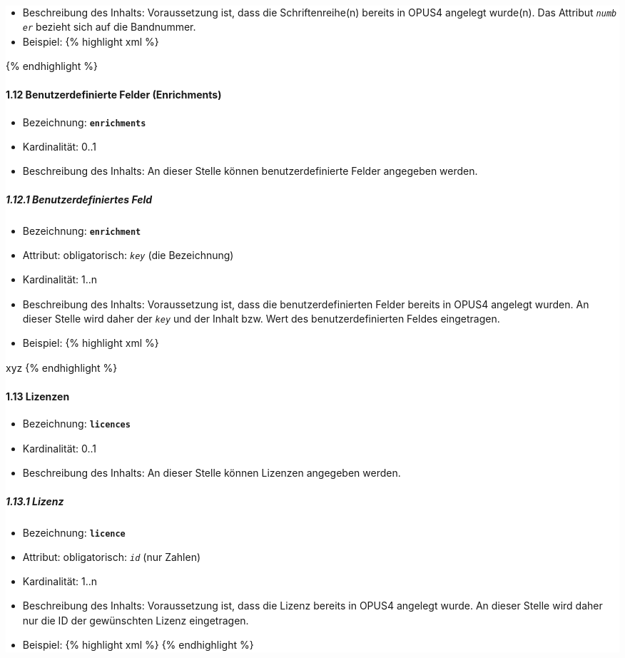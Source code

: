 + Beschreibung des Inhalts: Voraussetzung ist, dass die Schriftenreihe(n) bereits
  in OPUS4 angelegt wurde(n).  Das Attribut *`number`* bezieht sich auf die Bandnummer.
+ Beispiel:
  {% highlight xml %}
<series>
   <seriesItem id="2" number="2005/2006, III"/>
</series>
  {% endhighlight %}



#### **1.12 Benutzerdefinierte Felder (Enrichments)**

+ Bezeichnung: **`enrichments`**
+ Kardinalität: 0..1

+ Beschreibung des Inhalts: An dieser Stelle können benutzerdefinierte Felder angegeben werden.


##### **1.12.1 Benutzerdefiniertes Feld**

+ Bezeichnung: **`enrichment`**
+ Attribut: obligatorisch: *`key`* (die Bezeichnung)
+ Kardinalität: 1..n

+ Beschreibung des Inhalts: Voraussetzung ist, dass die benutzerdefinierten Felder
  bereits in OPUS4 angelegt wurden.  An dieser Stelle wird daher der *`key`* und
  der Inhalt bzw. Wert des benutzerdefinierten Feldes eingetragen.
+ Beispiel:
  {% highlight xml %}
<enrichments>
   <enrichment key="validtestkey">xyz</enrichment>
</enrichments>
  {% endhighlight %}



#### **1.13 Lizenzen**

+ Bezeichnung: **`licences`**
+ Kardinalität: 0..1

+ Beschreibung des Inhalts: An dieser Stelle können Lizenzen angegeben werden.


##### **1.13.1 Lizenz**

+ Bezeichnung: **`licence`**
+ Attribut: obligatorisch: *`id`* (nur Zahlen)
+ Kardinalität: 1..n

+ Beschreibung des Inhalts: Voraussetzung ist, dass die Lizenz bereits in OPUS4
  angelegt wurde.  An dieser Stelle wird daher nur die ID der gewünschten Lizenz
  eingetragen.
+ Beispiel:
  {% highlight xml %}
<licences><licence id="5"/></licences>
  {% endhighlight %}


[lc-lang]: http://www.loc.gov/standards/iso639-2/langhome.html
[w3-date]: http://www.w3.org/TR/xmlschema-2/#date

